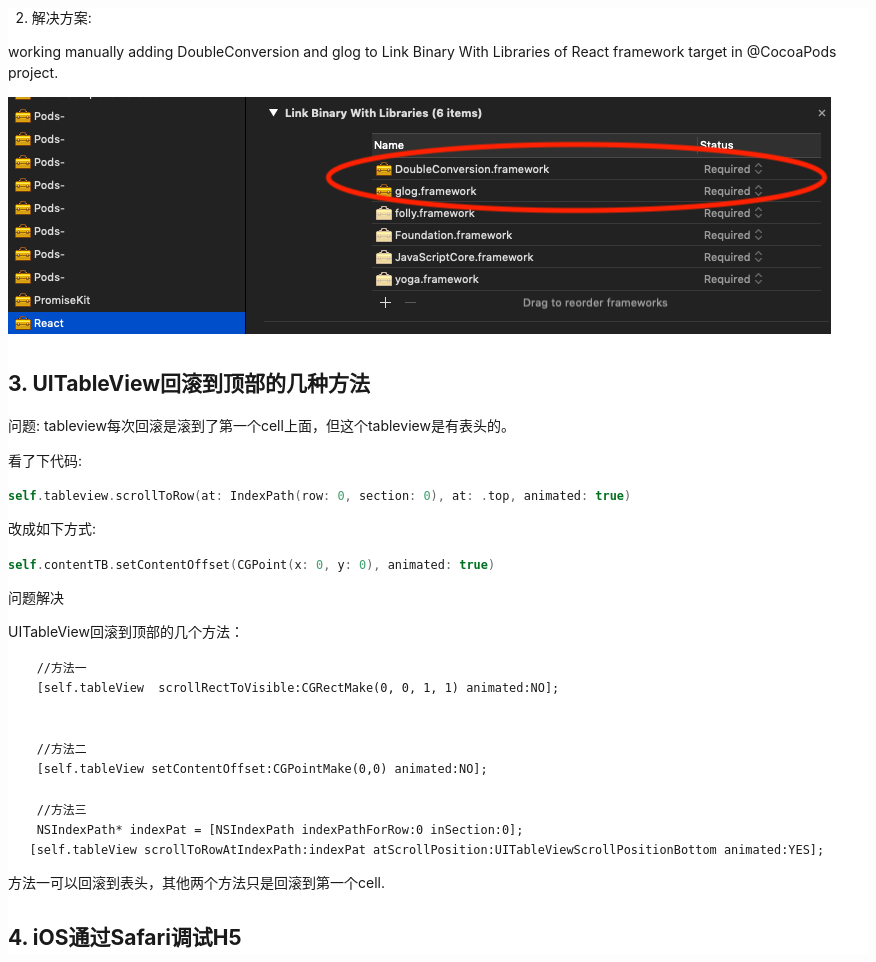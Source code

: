 2. 解决方案:

working manually adding DoubleConversion and glog to Link Binary With Libraries of React framework target in @CocoaPods project.

![](media/15546126208728/15546142677714.png)

## 3. UITableView回滚到顶部的几种方法

问题: tableview每次回滚是滚到了第一个cell上面，但这个tableview是有表头的。

看了下代码:

```swift
self.tableview.scrollToRow(at: IndexPath(row: 0, section: 0), at: .top, animated: true)
```

改成如下方式:

```swift
self.contentTB.setContentOffset(CGPoint(x: 0, y: 0), animated: true)
```

问题解决

UITableView回滚到顶部的几个方法：

```
    //方法一
    [self.tableView  scrollRectToVisible:CGRectMake(0, 0, 1, 1) animated:NO];


    //方法二
    [self.tableView setContentOffset:CGPointMake(0,0) animated:NO];

    //方法三
    NSIndexPath* indexPat = [NSIndexPath indexPathForRow:0 inSection:0];
   [self.tableView scrollToRowAtIndexPath:indexPat atScrollPosition:UITableViewScrollPositionBottom animated:YES];
```

方法一可以回滚到表头，其他两个方法只是回滚到第一个cell.

## 4. iOS通过Safari调试H5
